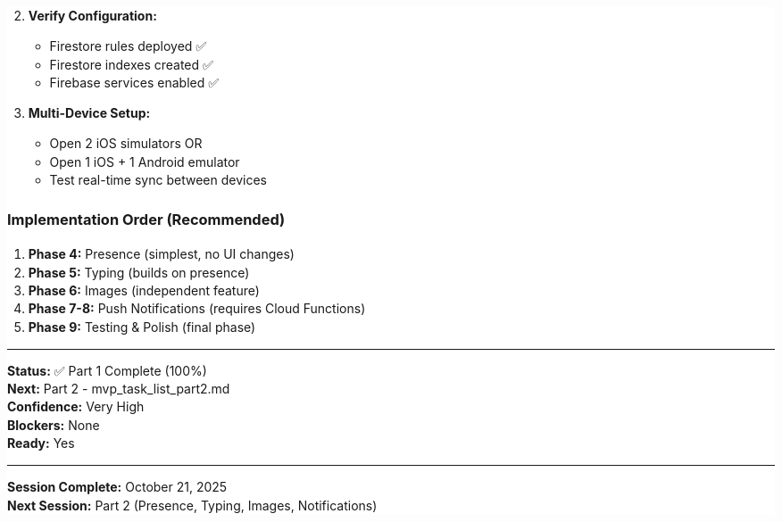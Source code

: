 2. **Verify Configuration:**
   - Firestore rules deployed ✅
   - Firestore indexes created ✅
   - Firebase services enabled ✅

3. **Multi-Device Setup:**
   - Open 2 iOS simulators OR
   - Open 1 iOS + 1 Android emulator
   - Test real-time sync between devices

### Implementation Order (Recommended)
1. **Phase 4:** Presence (simplest, no UI changes)
2. **Phase 5:** Typing (builds on presence)
3. **Phase 6:** Images (independent feature)
4. **Phase 7-8:** Push Notifications (requires Cloud Functions)
5. **Phase 9:** Testing & Polish (final phase)

---

**Status:** ✅ Part 1 Complete (100%)  
**Next:** Part 2 - mvp_task_list_part2.md  
**Confidence:** Very High  
**Blockers:** None  
**Ready:** Yes

---

**Session Complete:** October 21, 2025  
**Next Session:** Part 2 (Presence, Typing, Images, Notifications)

